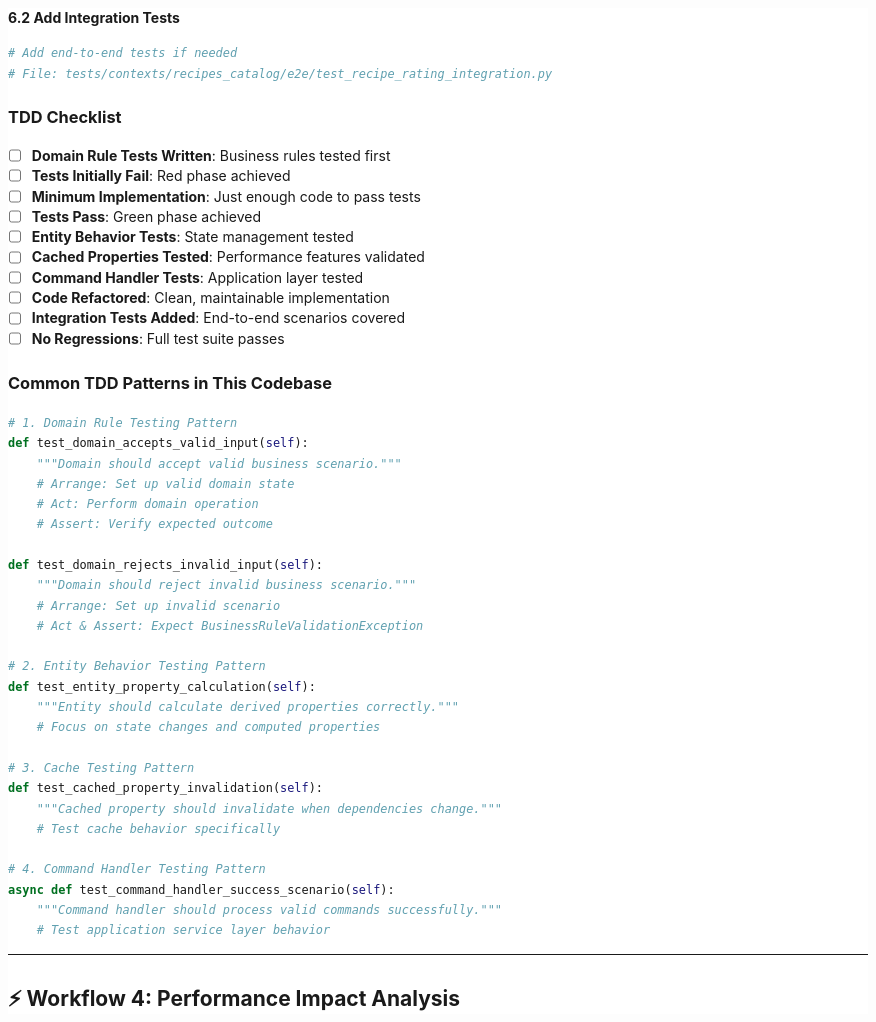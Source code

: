 **6.2 Add Integration Tests**
```python
# Add end-to-end tests if needed
# File: tests/contexts/recipes_catalog/e2e/test_recipe_rating_integration.py
```

### TDD Checklist

- [ ] **Domain Rule Tests Written**: Business rules tested first
- [ ] **Tests Initially Fail**: Red phase achieved
- [ ] **Minimum Implementation**: Just enough code to pass tests
- [ ] **Tests Pass**: Green phase achieved  
- [ ] **Entity Behavior Tests**: State management tested
- [ ] **Cached Properties Tested**: Performance features validated
- [ ] **Command Handler Tests**: Application layer tested
- [ ] **Code Refactored**: Clean, maintainable implementation
- [ ] **Integration Tests Added**: End-to-end scenarios covered
- [ ] **No Regressions**: Full test suite passes

### Common TDD Patterns in This Codebase

```python
# 1. Domain Rule Testing Pattern
def test_domain_accepts_valid_input(self):
    """Domain should accept valid business scenario."""
    # Arrange: Set up valid domain state
    # Act: Perform domain operation
    # Assert: Verify expected outcome

def test_domain_rejects_invalid_input(self):
    """Domain should reject invalid business scenario."""
    # Arrange: Set up invalid scenario
    # Act & Assert: Expect BusinessRuleValidationException

# 2. Entity Behavior Testing Pattern  
def test_entity_property_calculation(self):
    """Entity should calculate derived properties correctly."""
    # Focus on state changes and computed properties

# 3. Cache Testing Pattern
def test_cached_property_invalidation(self):
    """Cached property should invalidate when dependencies change."""
    # Test cache behavior specifically

# 4. Command Handler Testing Pattern
async def test_command_handler_success_scenario(self):
    """Command handler should process valid commands successfully."""
    # Test application service layer behavior
```

---

## ⚡ Workflow 4: Performance Impact Analysis
